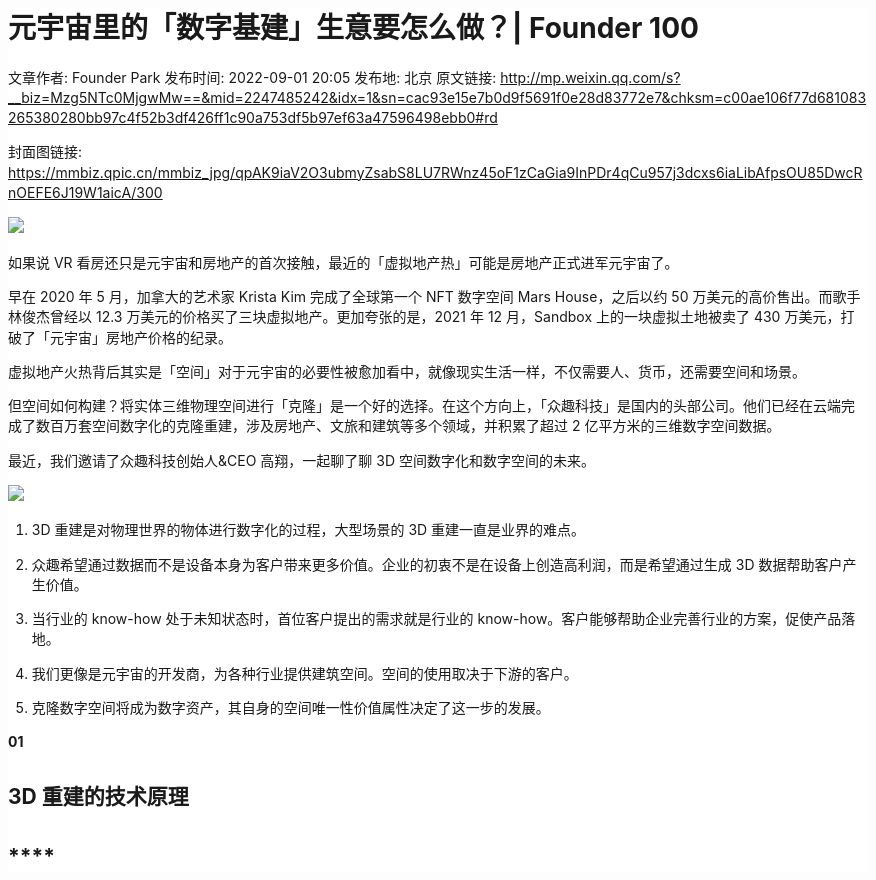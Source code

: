 # 元宇宙里的「数字基建」生意要怎么做？| Founder 100

文章作者: Founder Park
发布时间: 2022-09-01 20:05
发布地: 北京
原文链接: http://mp.weixin.qq.com/s?__biz=Mzg5NTc0MjgwMw==&mid=2247485242&idx=1&sn=cac93e15e7b0d9f5691f0e28d83772e7&chksm=c00ae106f77d681083265380280bb97c4f52b3df426ff1c90a753df5b97ef63a47596498ebb0#rd

封面图链接: https://mmbiz.qpic.cn/mmbiz_jpg/qpAK9iaV2O3ubmyZsabS8LU7RWnz45oF1zCaGia9InPDr4qCu957j3dcxs6iaLibAfpsOU85DwcRnOEFE6J19W1aicA/300

  
[**![](https://mmbiz.qpic.cn/mmbiz_png/qpAK9iaV2O3tI40LukZLJFg9nZ5OD0NAiaOzS4Rhb87du1WKiciaabbs8DGc6UqCBTalKJnmsHuS8mwMrgs6BCMgjQ/640?wx_fmt=png)**](https://mp.weixin.qq.com/mp/appmsgalbum?__biz=Mzg5NTc0MjgwMw==&action=getalbum&album_id=2323942060573474817&scene=173&from_msgid=2247485162&from_itemidx=1&count=3&nolastread=1#wechat_redirect)  

如果说 VR 看房还只是元宇宙和房地产的首次接触，最近的「虚拟地产热」可能是房地产正式进军元宇宙了。

  

早在 2020 年 5 月，加拿大的艺术家 Krista Kim 完成了全球第一个 NFT 数字空间 Mars House，之后以约 50
万美元的高价售出。而歌手林俊杰曾经以 12.3 万美元的价格买了三块虚拟地产。更加夸张的是，2021 年 12 月，Sandbox 上的一块虚拟土地被卖了
430 万美元，打破了「元宇宙」房地产价格的纪录。

  

虚拟地产火热背后其实是「空间」对于元宇宙的必要性被愈加看中，就像现实生活一样，不仅需要人、货币，还需要空间和场景。

  

但空间如何构建？将实体三维物理空间进行「克隆」是一个好的选择。在这个方向上，「众趣科技」是国内的头部公司。他们已经在云端完成了数百万套空间数字化的克隆重建，涉及房地产、文旅和建筑等多个领域，并积累了超过
2 亿平方米的三维数字空间数据。

  

最近，我们邀请了众趣科技创始人&CEO 高翔，一起聊了聊 3D 空间数字化和数字空间的未来。

  

![](https://mmbiz.qpic.cn/mmbiz_png/qpAK9iaV2O3sotJOp86BbDNLl2100YVYycSEK4FVXK65ksTS7y8pyRDuRo9e2la9E2UYLVIfyroQPia3Fb5y9MJg/640?wx_fmt=png)

  1. 3D 重建是对物理世界的物体进行数字化的过程，大型场景的 3D 重建一直是业界的难点。

  2. 众趣希望通过数据而不是设备本身为客户带来更多价值。企业的初衷不是在设备上创造高利润，而是希望通过生成 3D 数据帮助客户产生价值。

  3. 当行业的 know-how 处于未知状态时，首位客户提出的需求就是行业的 know-how。客户能够帮助企业完善行业的方案，促使产品落地。

  4. 我们更像是元宇宙的开发商，为各种行业提供建筑空间。空间的使用取决于下游的客户。

  5. 克隆数字空间将成为数字资产，其自身的空间唯一性价值属性决定了这一步的发展。

  

**01**

## **3D 重建的技术原理**

## ****
